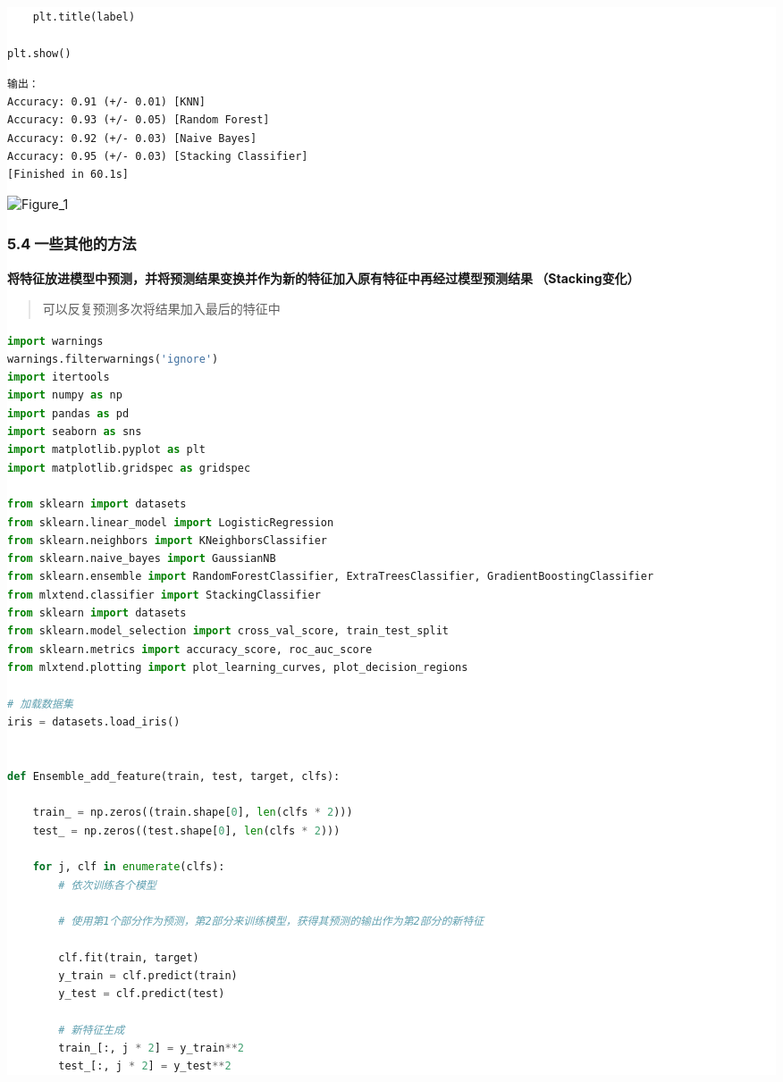 ```python
    plt.title(label)

plt.show()
```

```
输出：
Accuracy: 0.91 (+/- 0.01) [KNN]
Accuracy: 0.93 (+/- 0.05) [Random Forest]
Accuracy: 0.92 (+/- 0.03) [Naive Bayes]
Accuracy: 0.95 (+/- 0.03) [Stacking Classifier]
[Finished in 60.1s]
```

![Figure_1](/Users/sampras/Pictures/Figure_1.png)

### 5.4 一些其他的方法

**将特征放进模型中预测，并将预测结果变换并作为新的特征加入原有特征中再经过模型预测结果 （Stacking变化）**

> 可以反复预测多次将结果加入最后的特征中

```python
import warnings
warnings.filterwarnings('ignore')
import itertools
import numpy as np
import pandas as pd
import seaborn as sns
import matplotlib.pyplot as plt
import matplotlib.gridspec as gridspec

from sklearn import datasets
from sklearn.linear_model import LogisticRegression
from sklearn.neighbors import KNeighborsClassifier
from sklearn.naive_bayes import GaussianNB
from sklearn.ensemble import RandomForestClassifier, ExtraTreesClassifier, GradientBoostingClassifier
from mlxtend.classifier import StackingClassifier
from sklearn import datasets
from sklearn.model_selection import cross_val_score, train_test_split
from sklearn.metrics import accuracy_score, roc_auc_score
from mlxtend.plotting import plot_learning_curves, plot_decision_regions

# 加载数据集
iris = datasets.load_iris()


def Ensemble_add_feature(train, test, target, clfs):

    train_ = np.zeros((train.shape[0], len(clfs * 2)))
    test_ = np.zeros((test.shape[0], len(clfs * 2)))

    for j, clf in enumerate(clfs):
        # 依次训练各个模型

        # 使用第1个部分作为预测，第2部分来训练模型，获得其预测的输出作为第2部分的新特征

        clf.fit(train, target)
        y_train = clf.predict(train)
        y_test = clf.predict(test)

        # 新特征生成
        train_[:, j * 2] = y_train**2
        test_[:, j * 2] = y_test**2
```